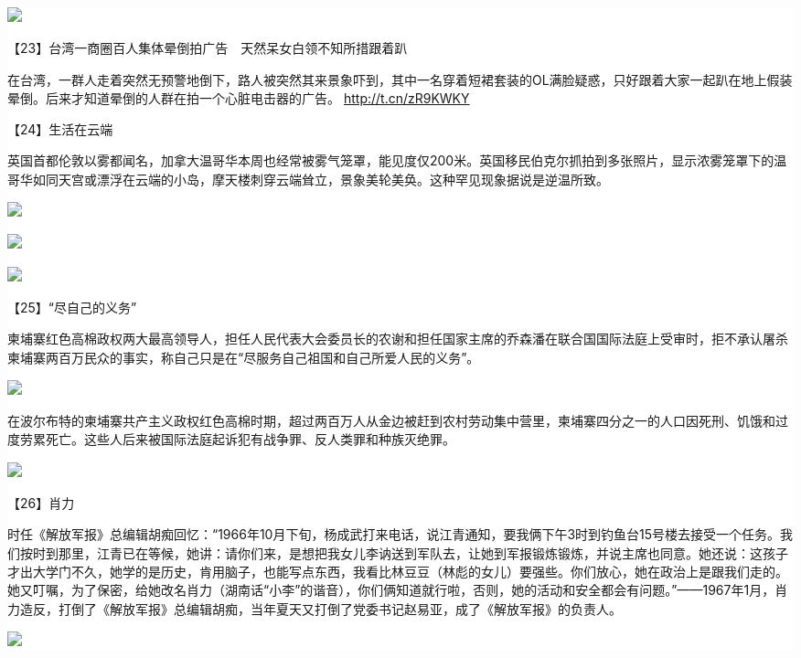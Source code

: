 <p><img style="BORDER-BOTTOM-COLOR: #000000; BORDER-TOP-COLOR: #000000; BORDER-RIGHT-COLOR: #000000; BORDER-LEFT-COLOR: #000000" border="0" src="http://ptimg.org:88/dapenti/DhmRr7bF/6Fc6c.jpg"></p>
<p>【23】台湾一商圈百人集体晕倒拍广告　天然呆女白领不知所措跟着趴</p>
<p>在台湾，一群人走着突然无预警地倒下，路人被突然其来景象吓到，其中一名穿着短裙套装的OL满脸疑惑，只好跟着大家一起趴在地上假装晕倒。后来才知道晕倒的人群在拍一个心脏电击器的广告。 <a href="http://t.cn/zR9KWKY">http://t.cn/zR9KWKY</a> </p>
<p>
<object codebase="http://download.macromedia.com/pub/shockwave/cabs/flash/swflash.cab#version=7,0,19,0" classid="clsid:D27CDB6E-AE6D-11cf-96B8-444553540000" width="400" height="325"><param name="_cx" value="10583">
<param name="_cy" value="8598">
<param name="FlashVars" value="">
<param name="Movie" value="http://v.ifeng.com/include/exterior.swf?guid=0438c3e4-15f0-4864-aee8-9739da923b4e&amp;pageurl=http://www.ifeng.com&amp;fromweb=other&amp;AutoPlay=false">
<param name="Src" value="http://v.ifeng.com/include/exterior.swf?guid=0438c3e4-15f0-4864-aee8-9739da923b4e&amp;pageurl=http://www.ifeng.com&amp;fromweb=other&amp;AutoPlay=false">
<param name="WMode" value="Window">
<param name="Play" value="-1">
<param name="Loop" value="-1">
<param name="Quality" value="High">
<param name="SAlign" value="">
<param name="Menu" value="-1">
<param name="Base" value="">
<param name="AllowScriptAccess" value="always">
<param name="Scale" value="ShowAll">
<param name="DeviceFont" value="0">
<param name="EmbedMovie" value="0">
<param name="BGColor" value="">
<param name="SWRemote" value="">
<param name="MovieData" value="">
<param name="SeamlessTabbing" value="1">
<param name="Profile" value="0">
<param name="ProfileAddress" value="">
<param name="ProfilePort" value="0">
<param name="AllowNetworking" value="all">
<param name="AllowFullScreen" value="false">
<param name="AllowFullScreenInteractive" value="false">
<param name="IsDependent" value="0">
<embed src="http://v.ifeng.com/include/exterior.swf?guid=0438c3e4-15f0-4864-aee8-9739da923b4e&amp;pageurl=http://www.ifeng.com&amp;fromweb=other&amp;AutoPlay=false" quality="high" allowscriptaccess="always" pluginspage="http://www.macromedia.com/go/getflashplayer" type="application/x-shockwave-flash" width="400" height="325"></embed></object></p>
<p>【24】生活在云端</p>
<p>英国首都伦敦以雾都闻名，加拿大温哥华本周也经常被雾气笼罩，能见度仅200米。英国移民伯克尔抓拍到多张照片，显示浓雾笼罩下的温哥华如同天宫或漂浮在云端的小岛，摩天楼刺穿云端耸立，景象美轮美奂。这种罕见现象据说是逆温所致。</p>
<p><img style="BORDER-BOTTOM-COLOR: #000000; BORDER-TOP-COLOR: #000000; BORDER-RIGHT-COLOR: #000000; BORDER-LEFT-COLOR: #000000" border="0" src="http://ptimg.org:88/dapenti/DhmrBiFQ/ppruk.jpg"></p>
<p><img style="BORDER-BOTTOM-COLOR: #000000; BORDER-TOP-COLOR: #000000; BORDER-RIGHT-COLOR: #000000; BORDER-LEFT-COLOR: #000000" border="0" src="http://ptimg.org:88/dapenti/DhmrAG9m/lqQ83.jpg"></p>
<p><img style="BORDER-BOTTOM-COLOR: #000000; BORDER-TOP-COLOR: #000000; BORDER-RIGHT-COLOR: #000000; BORDER-LEFT-COLOR: #000000" border="0" src="http://ptimg.org:88/dapenti/DhmrAU9w/101yIP.jpg"></p>
<p>【25】“尽自己的义务”</p>
<p>柬埔寨红色高棉政权两大最高领导人，担任人民代表大会委员长的农谢和担任国家主席的乔森潘在联合国国际法庭上受审时，拒不承认屠杀柬埔寨两百万民众的事实，称自己只是在“尽服务自己祖国和自己所爱人民的义务”。</p>
<p><img style="BORDER-BOTTOM-COLOR: #000000; BORDER-TOP-COLOR: #000000; BORDER-RIGHT-COLOR: #000000; BORDER-LEFT-COLOR: #000000" border="0" src="http://ptimg.org:88/dapenti/DhmdFc9H/qBjs.jpg"></p>
<p>在波尔布特的柬埔寨共产主义政权红色高棉时期，超过两百万人从金边被赶到农村劳动集中营里，柬埔寨四分之一的人口因死刑、饥饿和过度劳累死亡。这些人后来被国际法庭起诉犯有战争罪、反人类罪和种族灭绝罪。</p>
<p><img style="BORDER-BOTTOM-COLOR: #000000; BORDER-TOP-COLOR: #000000; BORDER-RIGHT-COLOR: #000000; BORDER-LEFT-COLOR: #000000" border="0" src="http://ptimg.org:88/dapenti/DhmdF7wC/Ig2zm.jpg"></p>
<p>【26】肖力</p>
<p>时任《解放军报》总编辑胡痴回忆：“1966年10月下旬，杨成武打来电话，说江青通知，要我俩下午3时到钓鱼台15号楼去接受一个任务。我们按时到那里，江青已在等候，她讲：请你们来，是想把我女儿李讷送到军队去，让她到军报锻炼锻炼，并说主席也同意。她还说：这孩子才出大学门不久，她学的是历史，肯用脑子，也能写点东西，我看比林豆豆（林彪的女儿）要强些。你们放心，她在政治上是跟我们走的。她又叮嘱，为了保密，给她改名肖力（湖南话“小李”的谐音），你们俩知道就行啦，否则，她的活动和安全都会有问题。”——1967年1月，肖力造反，打倒了《解放军报》总编辑胡痴，当年夏天又打倒了党委书记赵易亚，成了《解放军报》的负责人。</p>
<p><img style="BORDER-BOTTOM-COLOR: #000000; BORDER-TOP-COLOR: #000000; BORDER-RIGHT-COLOR: #000000; BORDER-LEFT-COLOR: #000000" border="0" src="http://ptimg.org:88/dapenti/Dhlrt9WS/xwWcP.jpg"></p>